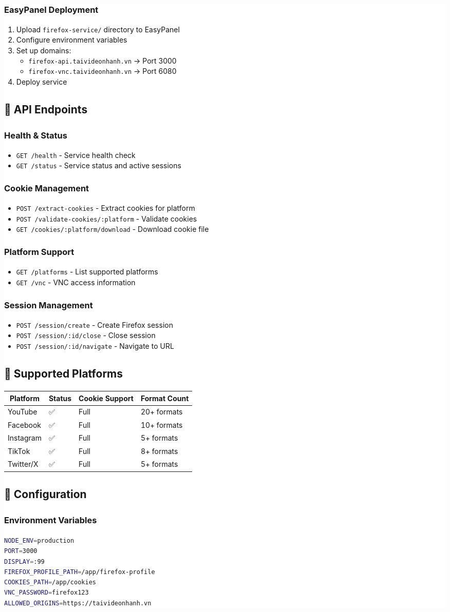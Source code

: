 ### EasyPanel Deployment

1. Upload `firefox-service/` directory to EasyPanel
2. Configure environment variables
3. Set up domains:
   - `firefox-api.taivideonhanh.vn` → Port 3000
   - `firefox-vnc.taivideonhanh.vn` → Port 6080
4. Deploy service

## 📡 API Endpoints

### Health & Status
- `GET /health` - Service health check
- `GET /status` - Service status and active sessions

### Cookie Management
- `POST /extract-cookies` - Extract cookies for platform
- `POST /validate-cookies/:platform` - Validate cookies
- `GET /cookies/:platform/download` - Download cookie file

### Platform Support
- `GET /platforms` - List supported platforms
- `GET /vnc` - VNC access information

### Session Management
- `POST /session/create` - Create Firefox session
- `POST /session/:id/close` - Close session
- `POST /session/:id/navigate` - Navigate to URL

## 🎯 Supported Platforms

| Platform | Status | Cookie Support | Format Count |
|----------|--------|----------------|--------------|
| YouTube | ✅ | Full | 20+ formats |
| Facebook | ✅ | Full | 10+ formats |
| Instagram | ✅ | Full | 5+ formats |
| TikTok | ✅ | Full | 8+ formats |
| Twitter/X | ✅ | Full | 5+ formats |

## 🔧 Configuration

### Environment Variables

```bash
NODE_ENV=production
PORT=3000
DISPLAY=:99
FIREFOX_PROFILE_PATH=/app/firefox-profile
COOKIES_PATH=/app/cookies
VNC_PASSWORD=firefox123
ALLOWED_ORIGINS=https://taivideonhanh.vn
```
